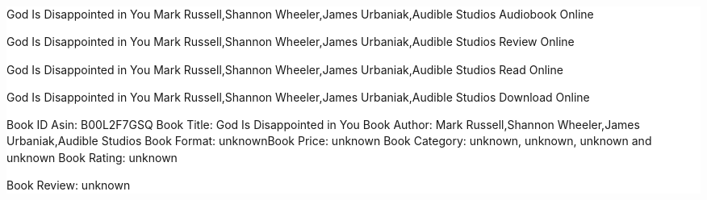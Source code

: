 God Is Disappointed in You Mark Russell,Shannon Wheeler,James Urbaniak,Audible Studios Audiobook Online

God Is Disappointed in You Mark Russell,Shannon Wheeler,James Urbaniak,Audible Studios Review Online

God Is Disappointed in You Mark Russell,Shannon Wheeler,James Urbaniak,Audible Studios Read Online

God Is Disappointed in You Mark Russell,Shannon Wheeler,James Urbaniak,Audible Studios Download Online

Book ID Asin: B00L2F7GSQ
Book Title: God Is Disappointed in You
Book Author: Mark Russell,Shannon Wheeler,James Urbaniak,Audible Studios
Book Format: unknownBook Price: unknown
Book Category: unknown, unknown, unknown and unknown
Book Rating: unknown

Book Review: unknown
